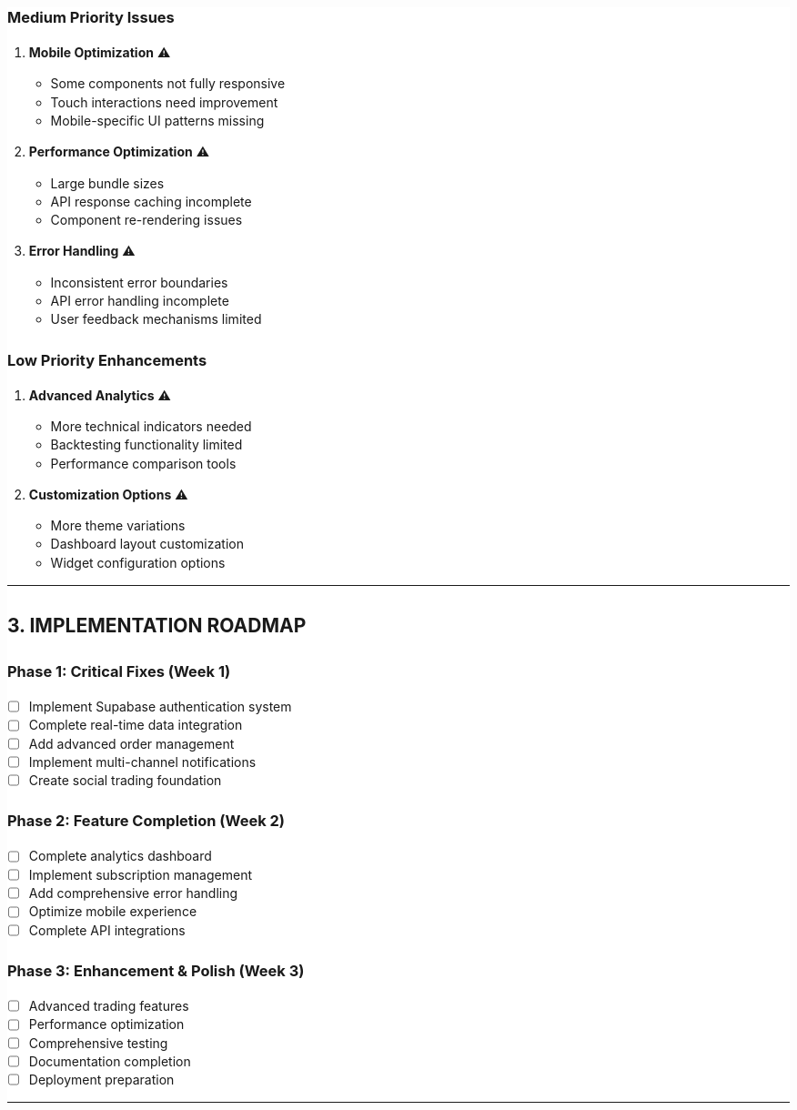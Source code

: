 ### Medium Priority Issues
1. **Mobile Optimization** ⚠️
   - Some components not fully responsive
   - Touch interactions need improvement
   - Mobile-specific UI patterns missing

2. **Performance Optimization** ⚠️
   - Large bundle sizes
   - API response caching incomplete
   - Component re-rendering issues

3. **Error Handling** ⚠️
   - Inconsistent error boundaries
   - API error handling incomplete
   - User feedback mechanisms limited

### Low Priority Enhancements
1. **Advanced Analytics** ⚠️
   - More technical indicators needed
   - Backtesting functionality limited
   - Performance comparison tools

2. **Customization Options** ⚠️
   - More theme variations
   - Dashboard layout customization
   - Widget configuration options

---

## 3. IMPLEMENTATION ROADMAP

### Phase 1: Critical Fixes (Week 1)
- [ ] Implement Supabase authentication system
- [ ] Complete real-time data integration
- [ ] Add advanced order management
- [ ] Implement multi-channel notifications
- [ ] Create social trading foundation

### Phase 2: Feature Completion (Week 2)
- [ ] Complete analytics dashboard
- [ ] Implement subscription management
- [ ] Add comprehensive error handling
- [ ] Optimize mobile experience
- [ ] Complete API integrations

### Phase 3: Enhancement & Polish (Week 3)
- [ ] Advanced trading features
- [ ] Performance optimization
- [ ] Comprehensive testing
- [ ] Documentation completion
- [ ] Deployment preparation

---